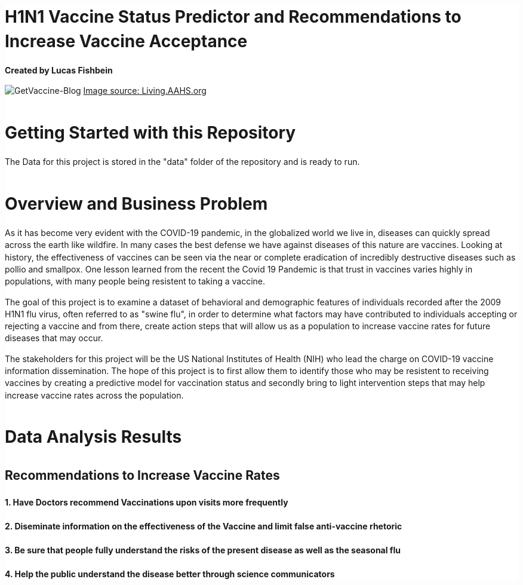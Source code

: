 # H1N1 Vaccine Status Predictor and Recommendations to Increase Vaccine Acceptance
**Created by Lucas Fishbein**

![GetVaccine-Blog](https://user-images.githubusercontent.com/117129342/231223874-66fd57bc-14cc-49ba-9ade-5afdc9bd018b.jpg)
[Image source: Living.AAHS.org](https://living.aahs.org/coronavirus-covid-19/covid-19-vaccine-clinics-for-july/)

# Getting Started with this Repository

The Data for this project is stored in the "data" folder of the repository and is ready to run.

# Overview and Business Problem

As it has become very evident with the COVID-19 pandemic, in the globalized world we live in, diseases can quickly spread across the earth like wildfire. In many cases the best defense we have against diseases of this nature are vaccines. Looking at history, the effectiveness of vaccines can be seen via the near or complete eradication of incredibly destructive diseases such as pollio and smallpox. One lesson learned from the recent the Covid 19 Pandemic is that trust in vaccines varies highly in populations, with many people being resistent to taking a vaccine.

The goal of this project is to examine a dataset of behavioral and demographic features of individuals recorded after the 2009 H1N1 flu virus, often referred to as "swine flu", in order to determine what factors may have contributed to individuals accepting or rejecting a vaccine and from there, create action steps that will allow us as a population to increase vaccine rates for future diseases that may occur. 

The stakeholders for this project will be the US National Institutes of Health (NIH) who lead the charge on COVID-19 vaccine information dissemination. The hope of this project is to first allow them to identify those who may be resistent to receiving vaccines by creating a predictive model for vaccination status and secondly bring to light intervention steps that may help increase vaccine rates across the population.

# Data Analysis Results

## Recommendations to Increase Vaccine Rates

#### 1. Have Doctors recommend Vaccinations upon visits more frequently 
#### 2. Diseminate information on the effectiveness of the Vaccine and limit false anti-vaccine rhetoric 
#### 3. Be sure that people fully understand the risks of the present disease as well as the seasonal flu
#### 4. Help the public understand the disease better through science communicators 
